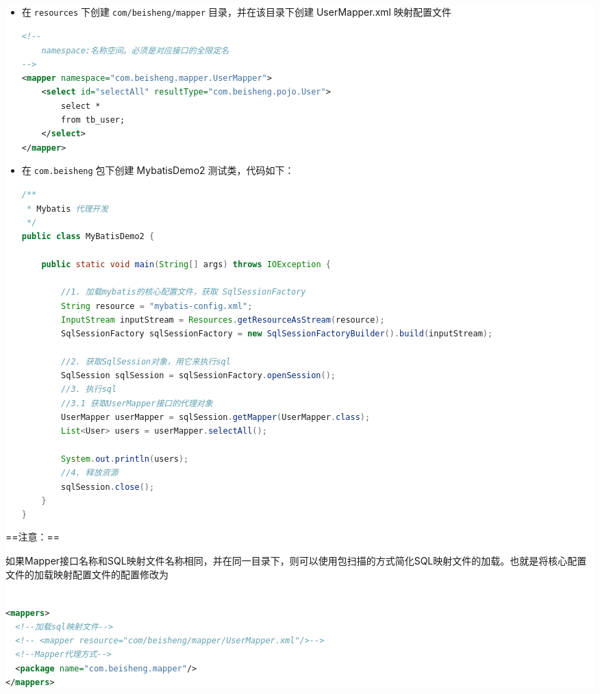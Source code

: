 * 在 `resources` 下创建 `com/beisheng/mapper` 目录，并在该目录下创建 UserMapper.xml 映射配置文件

  ```xml
  <!--
      namespace:名称空间。必须是对应接口的全限定名
  -->
  <mapper namespace="com.beisheng.mapper.UserMapper">
      <select id="selectAll" resultType="com.beisheng.pojo.User">
          select *
          from tb_user;
      </select>
  </mapper>
  ```

* 在 `com.beisheng` 包下创建 MybatisDemo2 测试类，代码如下：

  ```java
  /**
   * Mybatis 代理开发
   */
  public class MyBatisDemo2 {

      public static void main(String[] args) throws IOException {

          //1. 加载mybatis的核心配置文件，获取 SqlSessionFactory
          String resource = "mybatis-config.xml";
          InputStream inputStream = Resources.getResourceAsStream(resource);
          SqlSessionFactory sqlSessionFactory = new SqlSessionFactoryBuilder().build(inputStream);

          //2. 获取SqlSession对象，用它来执行sql
          SqlSession sqlSession = sqlSessionFactory.openSession();
          //3. 执行sql
          //3.1 获取UserMapper接口的代理对象
          UserMapper userMapper = sqlSession.getMapper(UserMapper.class);
          List<User> users = userMapper.selectAll();

          System.out.println(users);
          //4. 释放资源
          sqlSession.close();
      }
  }
  ```

==注意：==

如果Mapper接口名称和SQL映射文件名称相同，并在同一目录下，则可以使用包扫描的方式简化SQL映射文件的加载。也就是将核心配置文件的加载映射配置文件的配置修改为

```xml

<mappers>
  <!--加载sql映射文件-->
  <!-- <mapper resource="com/beisheng/mapper/UserMapper.xml"/>-->
  <!--Mapper代理方式-->
  <package name="com.beisheng.mapper"/>
</mappers>
```
